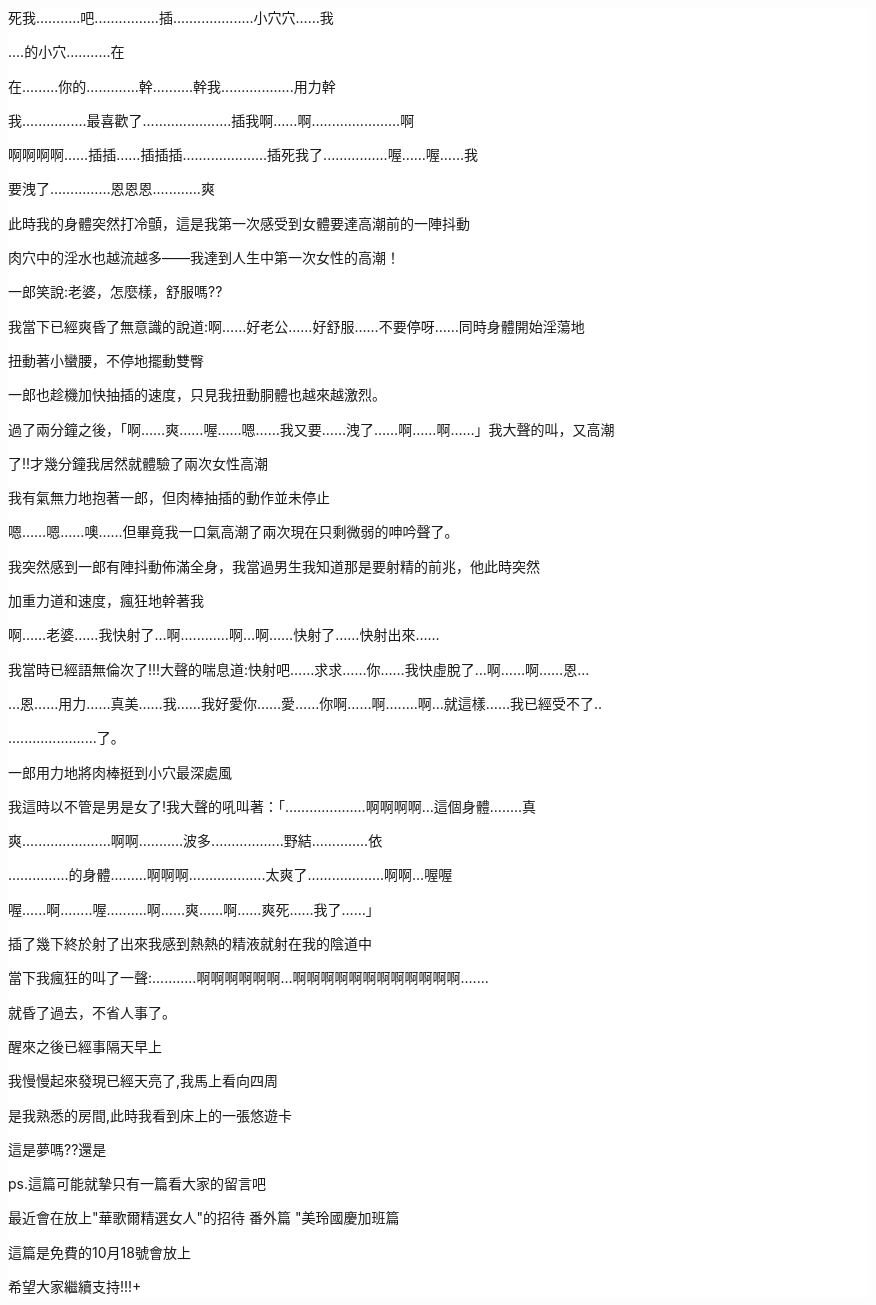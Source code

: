 死我………..吧................插....................小穴穴……我

....的小穴...........在

在.........你的.............幹..........幹我..................用力幹

我................最喜歡了......................插我啊……啊….............……啊

啊啊啊啊……插插……插插插.....................插死我了................喔……喔……我

要洩了……...……恩恩恩............爽

此時我的身體突然打冷顫，這是我第一次感受到女體要達高潮前的一陣抖動

肉穴中的淫水也越流越多——我達到人生中第一次女性的高潮！

一郎笑說:老婆，怎麼樣，舒服嗎??

我當下已經爽昏了無意識的說道:啊……好老公……好舒服……不要停呀……同時身體開始淫蕩地

扭動著小蠻腰，不停地擺動雙臀

一郎也趁機加快抽插的速度，只見我扭動胴體也越來越激烈。

過了兩分鐘之後，「啊……爽……喔……嗯……我又要……洩了……啊……啊……」我大聲的叫，又高潮

了!!才幾分鐘我居然就體驗了兩次女性高潮

我有氣無力地抱著一郎，但肉棒抽插的動作並未停止

嗯……嗯……噢……但畢竟我一口氣高潮了兩次現在只剩微弱的呻吟聲了。

我突然感到一郎有陣抖動佈滿全身，我當過男生我知道那是要射精的前兆，他此時突然

加重力道和速度，瘋狂地幹著我

啊……老婆……我快射了…啊............啊…啊……快射了……快射出來……

我當時已經語無倫次了!!!大聲的喘息道:快射吧……求求……你……我快虛脫了…啊……啊……恩…

…恩……用力……真美……我……我好愛你……愛……你啊……啊........啊…就這樣……我已經受不了..

......................了。

一郎用力地將肉棒挺到小穴最深處風

我這時以不管是男是女了!我大聲的吼叫著：「…………..……啊啊啊啊…這個身體........真

爽......................啊啊….....…波多..................野結..............依

…………...的身體.........啊啊啊……………….太爽了...................啊啊…喔喔

喔......啊........喔..........啊……爽……啊……爽死……我了……」

插了幾下終於射了出來我感到熱熱的精液就射在我的陰道中

當下我瘋狂的叫了一聲:...........啊啊啊啊啊啊…啊啊啊啊啊啊啊啊啊啊啊啊.......

就昏了過去，不省人事了。

醒來之後已經事隔天早上

我慢慢起來發現已經天亮了,我馬上看向四周

是我熟悉的房間,此時我看到床上的一張悠遊卡

這是夢嗎??還是

ps.這篇可能就摯只有一篇看大家的留言吧

最近會在放上"華歌爾精選女人"的招待 番外篇 "美玲國慶加班篇

這篇是免費的10月18號會放上

希望大家繼續支持!!!+


